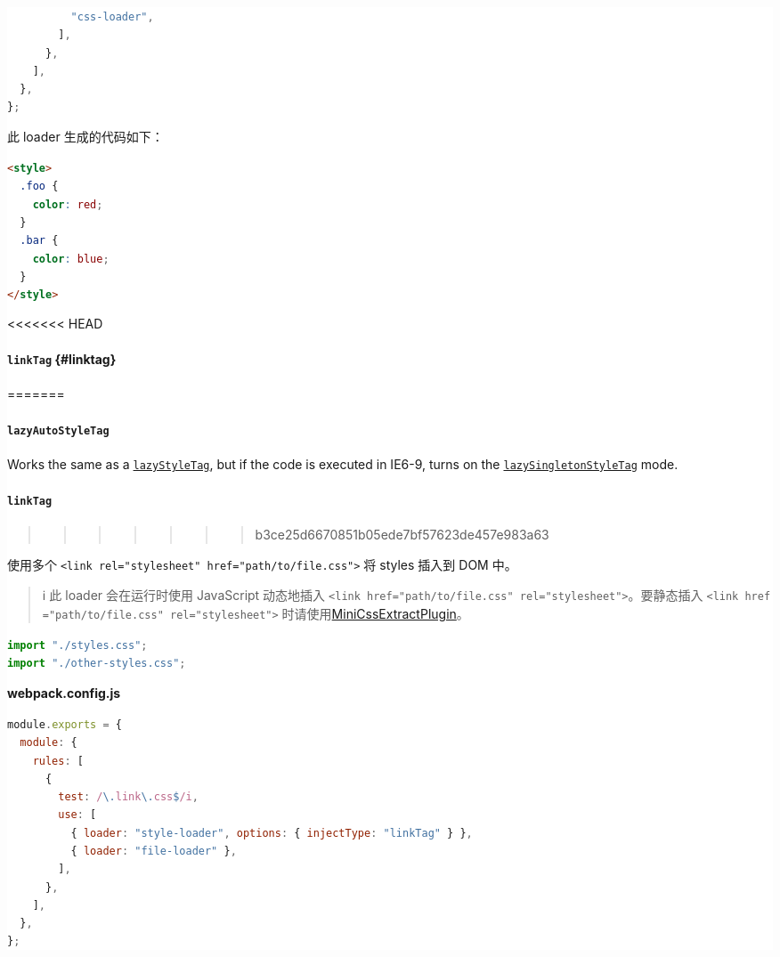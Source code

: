 ```js
          "css-loader",
        ],
      },
    ],
  },
};
```

此 loader 生成的代码如下：

```html
<style>
  .foo {
    color: red;
  }
  .bar {
    color: blue;
  }
</style>
```

<<<<<<< HEAD
#### `linkTag` {#linktag}
=======
#### `lazyAutoStyleTag`

Works the same as a [`lazyStyleTag`](#lazystyletag), but if the code is executed in IE6-9, turns on the [`lazySingletonStyleTag`](#lazysingletonstyletag) mode.

#### `linkTag`
>>>>>>> b3ce25d6670851b05ede7bf57623de457e983a63

使用多个 `<link rel="stylesheet" href="path/to/file.css">` 将 styles 插入到 DOM 中。

> ℹ️ 此 loader 会在运行时使用 JavaScript 动态地插入 `<link href="path/to/file.css" rel="stylesheet">`。要静态插入 `<link href="path/to/file.css" rel="stylesheet">` 时请使用[MiniCssExtractPlugin](/plugins/mini-css-extract-plugin/)。

```js
import "./styles.css";
import "./other-styles.css";
```

**webpack.config.js**

```js
module.exports = {
  module: {
    rules: [
      {
        test: /\.link\.css$/i,
        use: [
          { loader: "style-loader", options: { injectType: "linkTag" } },
          { loader: "file-loader" },
        ],
      },
    ],
  },
};
```
